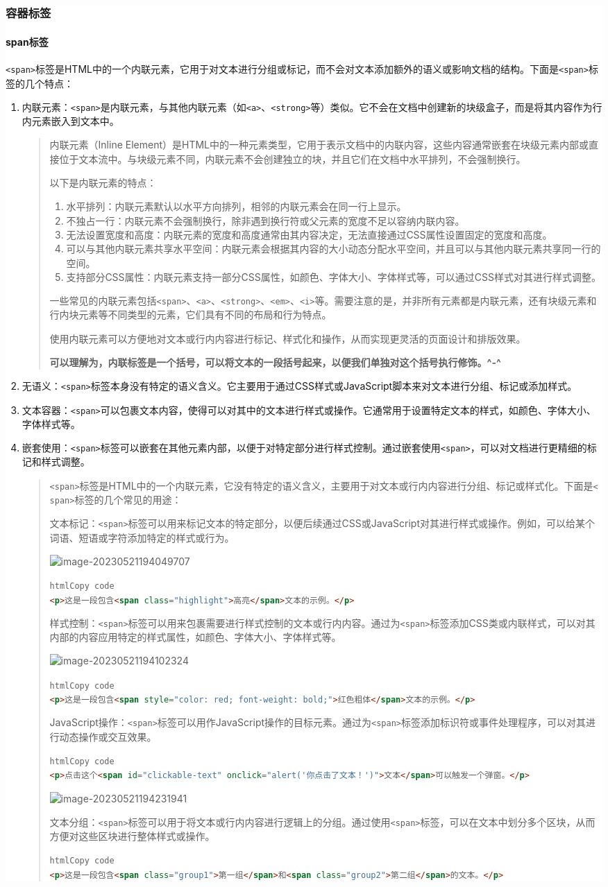 ### 容器标签

#### span标签

`<span>`标签是HTML中的一个内联元素，它用于对文本进行分组或标记，而不会对文本添加额外的语义或影响文档的结构。下面是`<span>`标签的几个特点：

1. 内联元素：`<span>`是内联元素，与其他内联元素（如`<a>`、`<strong>`等）类似。它不会在文档中创建新的块级盒子，而是将其内容作为行内元素嵌入到文本中。

   > 内联元素（Inline Element）是HTML中的一种元素类型，它用于表示文档中的内联内容，这些内容通常嵌套在块级元素内部或直接位于文本流中。与块级元素不同，内联元素不会创建独立的块，并且它们在文档中水平排列，不会强制换行。
   >
   > 以下是内联元素的特点：
   >
   > 1. 水平排列：内联元素默认以水平方向排列，相邻的内联元素会在同一行上显示。
   > 2. 不独占一行：内联元素不会强制换行，除非遇到换行符或父元素的宽度不足以容纳内联内容。
   > 3. 无法设置宽度和高度：内联元素的宽度和高度通常由其内容决定，无法直接通过CSS属性设置固定的宽度和高度。
   > 4. 可以与其他内联元素共享水平空间：内联元素会根据其内容的大小动态分配水平空间，并且可以与其他内联元素共享同一行的空间。
   > 5. 支持部分CSS属性：内联元素支持一部分CSS属性，如颜色、字体大小、字体样式等，可以通过CSS样式对其进行样式调整。
   >
   > 一些常见的内联元素包括`<span>`、`<a>`、`<strong>`、`<em>`、`<i>`等。需要注意的是，并非所有元素都是内联元素，还有块级元素和行内块元素等不同类型的元素，它们具有不同的布局和行为特点。
   >
   > 使用内联元素可以方便地对文本或行内内容进行标记、样式化和操作，从而实现更灵活的页面设计和排版效果。
   >
   > **可以理解为，内联标签是一个括号，可以将文本的一段括号起来，以便我们单独对这个括号执行修饰。^-^**

2. 无语义：`<span>`标签本身没有特定的语义含义。它主要用于通过CSS样式或JavaScript脚本来对文本进行分组、标记或添加样式。

3. 文本容器：`<span>`可以包裹文本内容，使得可以对其中的文本进行样式或操作。它通常用于设置特定文本的样式，如颜色、字体大小、字体样式等。

4. 嵌套使用：`<span>`标签可以嵌套在其他元素内部，以便于对特定部分进行样式控制。通过嵌套使用`<span>`，可以对文档进行更精细的标记和样式调整。

   > `<span>`标签是HTML中的一个内联元素，它没有特定的语义含义，主要用于对文本或行内内容进行分组、标记或样式化。下面是`<span>`标签的几个常见的用途：
   >
   > 文本标记：`<span>`标签可以用来标记文本的特定部分，以便后续通过CSS或JavaScript对其进行样式或操作。例如，可以给某个词语、短语或字符添加特定的样式或行为。
   >
   > ![image-20230521194049707](./image-20230521194049707-1733659637803-12.png)
   >
   > ```html
   > htmlCopy code
   > <p>这是一段包含<span class="highlight">高亮</span>文本的示例。</p>
   > ```
   >
   > 样式控制：`<span>`标签可以用来包裹需要进行样式控制的文本或行内内容。通过为`<span>`标签添加CSS类或内联样式，可以对其内部的内容应用特定的样式属性，如颜色、字体大小、字体样式等。
   >
   > ![image-20230521194102324](./image-20230521194102324-1733659637803-11.png)
   >
   > ```html
   > htmlCopy code
   > <p>这是一段包含<span style="color: red; font-weight: bold;">红色粗体</span>文本的示例。</p>
   > ```
   >
   > JavaScript操作：`<span>`标签可以用作JavaScript操作的目标元素。通过为`<span>`标签添加标识符或事件处理程序，可以对其进行动态操作或交互效果。
   >
   > ```html
   > htmlCopy code
   > <p>点击这个<span id="clickable-text" onclick="alert('你点击了文本！')">文本</span>可以触发一个弹窗。</p>
   > ```
   >
   > ![image-20230521194231941](./image-20230521194231941-1733659637803-14.png)
   >
   > 文本分组：`<span>`标签可以用于将文本或行内内容进行逻辑上的分组。通过使用`<span>`标签，可以在文本中划分多个区块，从而方便对这些区块进行整体样式或操作。
   >
   > ```html
   > htmlCopy code
   > <p>这是一段包含<span class="group1">第一组</span>和<span class="group2">第二组</span>的文本。</p>
